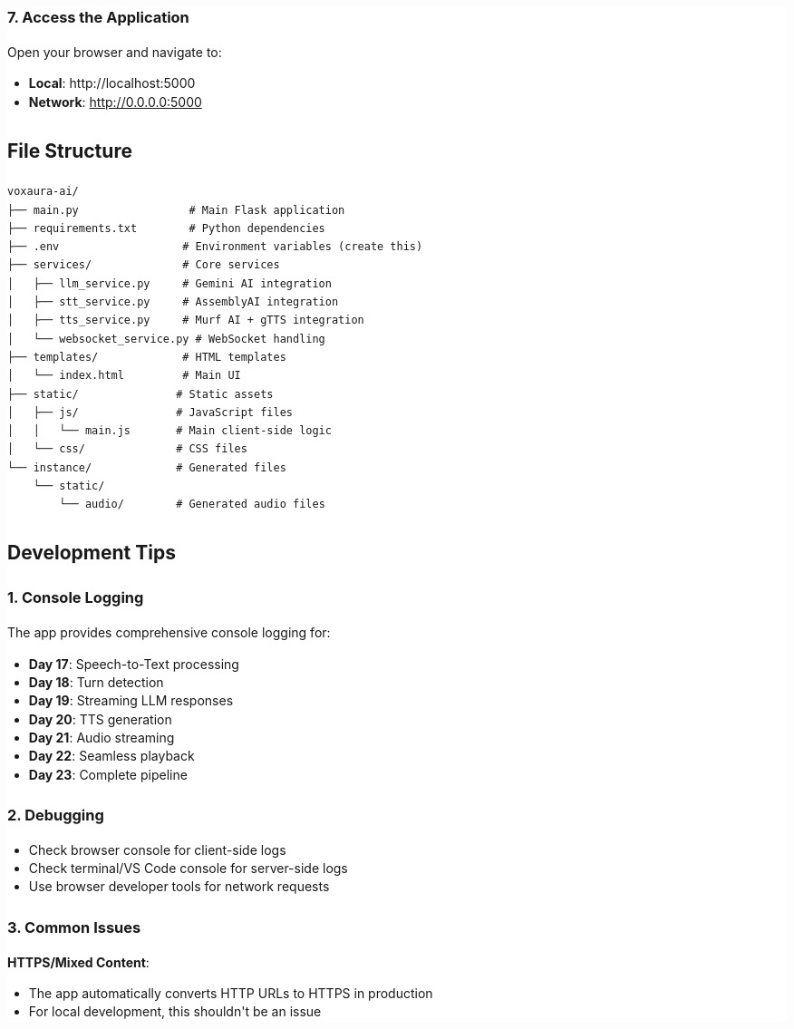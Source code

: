 ### 7. Access the Application

Open your browser and navigate to:
- **Local**: http://localhost:5000
- **Network**: http://0.0.0.0:5000

## File Structure

```
voxaura-ai/
├── main.py                 # Main Flask application
├── requirements.txt        # Python dependencies
├── .env                   # Environment variables (create this)
├── services/              # Core services
│   ├── llm_service.py     # Gemini AI integration
│   ├── stt_service.py     # AssemblyAI integration
│   ├── tts_service.py     # Murf AI + gTTS integration
│   └── websocket_service.py # WebSocket handling
├── templates/             # HTML templates
│   └── index.html         # Main UI
├── static/               # Static assets
│   ├── js/               # JavaScript files
│   │   └── main.js       # Main client-side logic
│   └── css/              # CSS files
└── instance/             # Generated files
    └── static/
        └── audio/        # Generated audio files
```

## Development Tips

### 1. Console Logging
The app provides comprehensive console logging for:
- **Day 17**: Speech-to-Text processing
- **Day 18**: Turn detection
- **Day 19**: Streaming LLM responses
- **Day 20**: TTS generation
- **Day 21**: Audio streaming
- **Day 22**: Seamless playback
- **Day 23**: Complete pipeline

### 2. Debugging
- Check browser console for client-side logs
- Check terminal/VS Code console for server-side logs
- Use browser developer tools for network requests

### 3. Common Issues

**HTTPS/Mixed Content**: 
- The app automatically converts HTTP URLs to HTTPS in production
- For local development, this shouldn't be an issue
